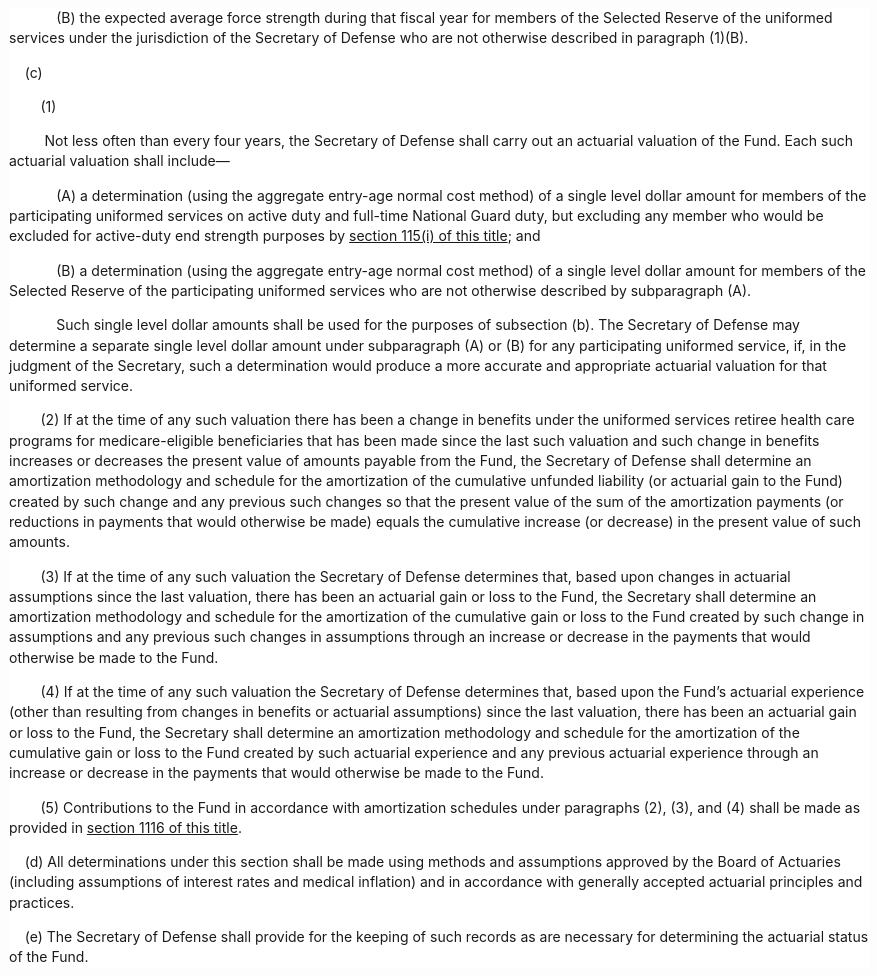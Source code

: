             (B) the expected average force strength during that fiscal year for members of the Selected Reserve of the uniformed services under the jurisdiction of the Secretary of Defense who are not otherwise described in paragraph (1)(B).

    (c)

        (1)

         Not less often than every four years, the Secretary of Defense shall carry out an actuarial valuation of the Fund. Each such actuarial valuation shall include—

            (A) a determination (using the aggregate entry-age normal cost method) of a single level dollar amount for members of the participating uniformed services on active duty and full-time National Guard duty, but excluding any member who would be excluded for active-duty end strength purposes by [section 115(i) of this title][/us/usc/t10/s115/i]; and

            (B) a determination (using the aggregate entry-age normal cost method) of a single level dollar amount for members of the Selected Reserve of the participating uniformed services who are not otherwise described by subparagraph (A).

            Such single level dollar amounts shall be used for the purposes of subsection (b). The Secretary of Defense may determine a separate single level dollar amount under subparagraph (A) or (B) for any participating uniformed service, if, in the judgment of the Secretary, such a determination would produce a more accurate and appropriate actuarial valuation for that uniformed service.

        (2) If at the time of any such valuation there has been a change in benefits under the uniformed services retiree health care programs for medicare-eligible beneficiaries that has been made since the last such valuation and such change in benefits increases or decreases the present value of amounts payable from the Fund, the Secretary of Defense shall determine an amortization methodology and schedule for the amortization of the cumulative unfunded liability (or actuarial gain to the Fund) created by such change and any previous such changes so that the present value of the sum of the amortization payments (or reductions in payments that would otherwise be made) equals the cumulative increase (or decrease) in the present value of such amounts.

        (3) If at the time of any such valuation the Secretary of Defense determines that, based upon changes in actuarial assumptions since the last valuation, there has been an actuarial gain or loss to the Fund, the Secretary shall determine an amortization methodology and schedule for the amortization of the cumulative gain or loss to the Fund created by such change in assumptions and any previous such changes in assumptions through an increase or decrease in the payments that would otherwise be made to the Fund.

        (4) If at the time of any such valuation the Secretary of Defense determines that, based upon the Fund’s actuarial experience (other than resulting from changes in benefits or actuarial assumptions) since the last valuation, there has been an actuarial gain or loss to the Fund, the Secretary shall determine an amortization methodology and schedule for the amortization of the cumulative gain or loss to the Fund created by such actuarial experience and any previous actuarial experience through an increase or decrease in the payments that would otherwise be made to the Fund.

        (5) Contributions to the Fund in accordance with amortization schedules under paragraphs (2), (3), and (4) shall be made as provided in [section 1116 of this title][/us/usc/t10/s1116].

    (d) All determinations under this section shall be made using methods and assumptions approved by the Board of Actuaries (including assumptions of interest rates and medical inflation) and in accordance with generally accepted actuarial principles and practices.

    (e) The Secretary of Defense shall provide for the keeping of such records as are necessary for determining the actuarial status of the Fund.


[/us/usc/t10/s1116]: https://publicdocs.github.io/go/links?ns=uslm&ref=%2Fus%2Fusc%2Ft10%2Fs1116
[/us/usc/t10/s115/i]: https://publicdocs.github.io/go/links?ns=uslm&ref=%2Fus%2Fusc%2Ft10%2Fs115%2Fi
[/us/usc/t10/s115/i]: https://publicdocs.github.io/go/links?ns=uslm&ref=%2Fus%2Fusc%2Ft10%2Fs115%2Fi
[/us/usc/t10/s1116]: https://publicdocs.github.io/go/links?ns=uslm&ref=%2Fus%2Fusc%2Ft10%2Fs1116
[/us/pl/106/398/s1]: https://publicdocs.github.io/go/links?ns=uslm&ref=%2Fus%2Fpl%2F106%2F398%2Fs1
[/us/stat/114/1654]: https://publicdocs.github.io/go/links?ns=uslm&ref=%2Fus%2Fstat%2F114%2F1654
[/us/pl/107/107/s711/b/3]: https://publicdocs.github.io/go/links?ns=uslm&ref=%2Fus%2Fpl%2F107%2F107%2Fs711%2Fb%2F3
[/us/stat/115/1165]: https://publicdocs.github.io/go/links?ns=uslm&ref=%2Fus%2Fstat%2F115%2F1165
[/us/pl/108/136/s722/a]: https://publicdocs.github.io/go/links?ns=uslm&ref=%2Fus%2Fpl%2F108%2F136%2Fs722%2Fa
[/us/stat/117/1532]: https://publicdocs.github.io/go/links?ns=uslm&ref=%2Fus%2Fstat%2F117%2F1532
[/us/pl/108/375/s725/c/2]: https://publicdocs.github.io/go/links?ns=uslm&ref=%2Fus%2Fpl%2F108%2F375%2Fs725%2Fc%2F2
[/us/stat/118/1992]: https://publicdocs.github.io/go/links?ns=uslm&ref=%2Fus%2Fstat%2F118%2F1992
[/us/pl/109/364/s592/b]: https://publicdocs.github.io/go/links?ns=uslm&ref=%2Fus%2Fpl%2F109%2F364%2Fs592%2Fb
[/us/stat/120/2233]: https://publicdocs.github.io/go/links?ns=uslm&ref=%2Fus%2Fstat%2F120%2F2233
[/us/pl/109/364/s592/b/1/A]: https://publicdocs.github.io/go/links?ns=uslm&ref=%2Fus%2Fpl%2F109%2F364%2Fs592%2Fb%2F1%2FA
[/us/usc/t10/s115/i]: https://publicdocs.github.io/go/links?ns=uslm&ref=%2Fus%2Fusc%2Ft10%2Fs115%2Fi
[/us/pl/109/364/s592/b/1/B]: https://publicdocs.github.io/go/links?ns=uslm&ref=%2Fus%2Fpl%2F109%2F364%2Fs592%2Fb%2F1%2FB
[/us/pl/109/364/s592/b/2/A]: https://publicdocs.github.io/go/links?ns=uslm&ref=%2Fus%2Fpl%2F109%2F364%2Fs592%2Fb%2F2%2FA
[/us/usc/t10/s115/i]: https://publicdocs.github.io/go/links?ns=uslm&ref=%2Fus%2Fusc%2Ft10%2Fs115%2Fi
[/us/pl/109/364/s592/b/2/B]: https://publicdocs.github.io/go/links?ns=uslm&ref=%2Fus%2Fpl%2F109%2F364%2Fs592%2Fb%2F2%2FB
[/us/pl/108/375/s725/c/2]: https://publicdocs.github.io/go/links?ns=uslm&ref=%2Fus%2Fpl%2F108%2F375%2Fs725%2Fc%2F2
[/us/pl/108/375/s725/c/3]: https://publicdocs.github.io/go/links?ns=uslm&ref=%2Fus%2Fpl%2F108%2F375%2Fs725%2Fc%2F3
[/us/usc/t10/s1116/a]: https://publicdocs.github.io/go/links?ns=uslm&ref=%2Fus%2Fusc%2Ft10%2Fs1116%2Fa
[/us/usc/t10/s1116/a]: https://publicdocs.github.io/go/links?ns=uslm&ref=%2Fus%2Fusc%2Ft10%2Fs1116%2Fa
[/us/usc/t31/s1105]: https://publicdocs.github.io/go/links?ns=uslm&ref=%2Fus%2Fusc%2Ft31%2Fs1105
[/us/pl/108/375/s725/c/4]: https://publicdocs.github.io/go/links?ns=uslm&ref=%2Fus%2Fpl%2F108%2F375%2Fs725%2Fc%2F4
[/us/usc/t10/s1116/a]: https://publicdocs.github.io/go/links?ns=uslm&ref=%2Fus%2Fusc%2Ft10%2Fs1116%2Fa
[/us/pl/108/375/s725/c/5]: https://publicdocs.github.io/go/links?ns=uslm&ref=%2Fus%2Fpl%2F108%2F375%2Fs725%2Fc%2F5
[/us/pl/108/136/s722/c]: https://publicdocs.github.io/go/links?ns=uslm&ref=%2Fus%2Fpl%2F108%2F136%2Fs722%2Fc
[/us/usc/t10/s1116/c]: https://publicdocs.github.io/go/links?ns=uslm&ref=%2Fus%2Fusc%2Ft10%2Fs1116%2Fc
[/us/usc/t10/s1116/b]: https://publicdocs.github.io/go/links?ns=uslm&ref=%2Fus%2Fusc%2Ft10%2Fs1116%2Fb
[/us/pl/108/136/s722/a]: https://publicdocs.github.io/go/links?ns=uslm&ref=%2Fus%2Fpl%2F108%2F136%2Fs722%2Fa
[/us/pl/108/136/s1045/a/3]: https://publicdocs.github.io/go/links?ns=uslm&ref=%2Fus%2Fpl%2F108%2F136%2Fs1045%2Fa%2F3
[/us/pl/108/136/s722/c]: https://publicdocs.github.io/go/links?ns=uslm&ref=%2Fus%2Fpl%2F108%2F136%2Fs722%2Fc
[/us/usc/t10/s1116/c]: https://publicdocs.github.io/go/links?ns=uslm&ref=%2Fus%2Fusc%2Ft10%2Fs1116%2Fc
[/us/usc/t10/s1116/b]: https://publicdocs.github.io/go/links?ns=uslm&ref=%2Fus%2Fusc%2Ft10%2Fs1116%2Fb
[/us/pl/107/107/s711/b/3/A]: https://publicdocs.github.io/go/links?ns=uslm&ref=%2Fus%2Fpl%2F107%2F107%2Fs711%2Fb%2F3%2FA
[/us/pl/107/107/s711/b/3/B]: https://publicdocs.github.io/go/links?ns=uslm&ref=%2Fus%2Fpl%2F107%2F107%2Fs711%2Fb%2F3%2FB
[/us/pl/107/107/s711/b/3/C]: https://publicdocs.github.io/go/links?ns=uslm&ref=%2Fus%2Fpl%2F107%2F107%2Fs711%2Fb%2F3%2FC
[/us/pl/107/107/s711/b/3/D]: https://publicdocs.github.io/go/links?ns=uslm&ref=%2Fus%2Fpl%2F107%2F107%2Fs711%2Fb%2F3%2FD
[/us/pl/107/107/s711/e/1]: https://publicdocs.github.io/go/links?ns=uslm&ref=%2Fus%2Fpl%2F107%2F107%2Fs711%2Fe%2F1
[/us/pl/109/364]: https://publicdocs.github.io/go/links?ns=uslm&ref=%2Fus%2Fpl%2F109%2F364
[/us/pl/109/364/s592/c]: https://publicdocs.github.io/go/links?ns=uslm&ref=%2Fus%2Fpl%2F109%2F364%2Fs592%2Fc
[/us/usc/t10/s1111]: https://publicdocs.github.io/go/links?ns=uslm&ref=%2Fus%2Fusc%2Ft10%2Fs1111
[/us/pl/108/375]: https://publicdocs.github.io/go/links?ns=uslm&ref=%2Fus%2Fpl%2F108%2F375
[/us/pl/108/375/s725/d]: https://publicdocs.github.io/go/links?ns=uslm&ref=%2Fus%2Fpl%2F108%2F375%2Fs725%2Fd
[/us/usc/t10/s1111]: https://publicdocs.github.io/go/links?ns=uslm&ref=%2Fus%2Fusc%2Ft10%2Fs1111
[/us/pl/107/107]: https://publicdocs.github.io/go/links?ns=uslm&ref=%2Fus%2Fpl%2F107%2F107
[/us/pl/106/398]: https://publicdocs.github.io/go/links?ns=uslm&ref=%2Fus%2Fpl%2F106%2F398
[/us/pl/107/107/s711/f]: https://publicdocs.github.io/go/links?ns=uslm&ref=%2Fus%2Fpl%2F107%2F107%2Fs711%2Ff
[/us/usc/t10/s1111]: https://publicdocs.github.io/go/links?ns=uslm&ref=%2Fus%2Fusc%2Ft10%2Fs1111
[/us/pl/106/398/s1]: https://publicdocs.github.io/go/links?ns=uslm&ref=%2Fus%2Fpl%2F106%2F398%2Fs1
[/us/stat/114/1654]: https://publicdocs.github.io/go/links?ns=uslm&ref=%2Fus%2Fstat%2F114%2F1654